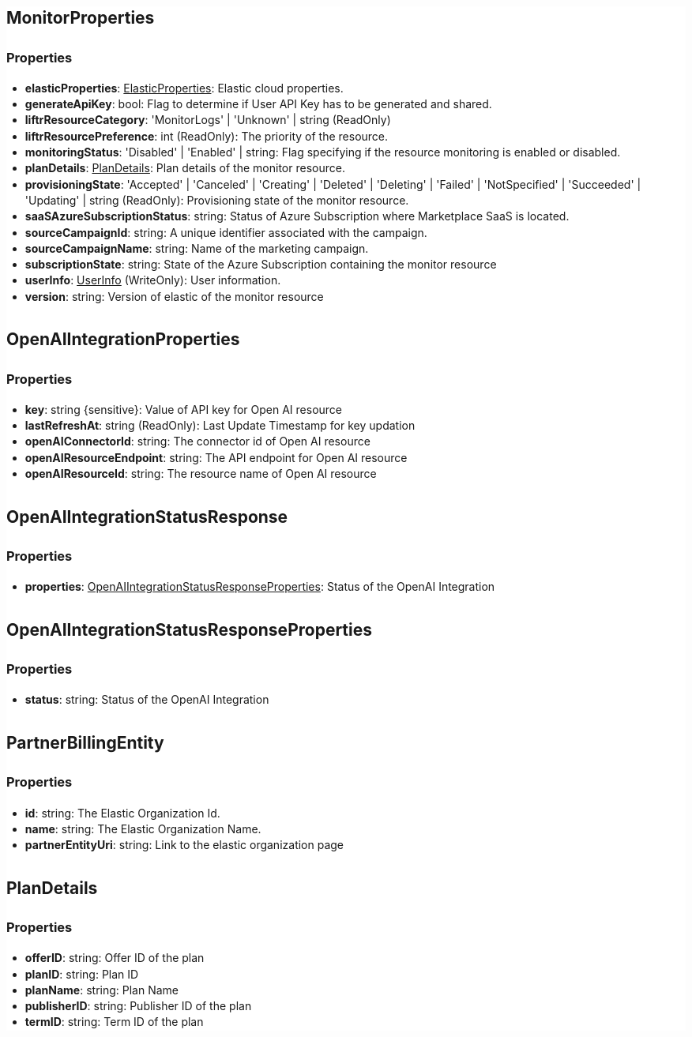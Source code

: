 ## MonitorProperties
### Properties
* **elasticProperties**: [ElasticProperties](#elasticproperties): Elastic cloud properties.
* **generateApiKey**: bool: Flag to determine if User API Key has to be generated and shared.
* **liftrResourceCategory**: 'MonitorLogs' | 'Unknown' | string (ReadOnly)
* **liftrResourcePreference**: int (ReadOnly): The priority of the resource.
* **monitoringStatus**: 'Disabled' | 'Enabled' | string: Flag specifying if the resource monitoring is enabled or disabled.
* **planDetails**: [PlanDetails](#plandetails): Plan details of the monitor resource.
* **provisioningState**: 'Accepted' | 'Canceled' | 'Creating' | 'Deleted' | 'Deleting' | 'Failed' | 'NotSpecified' | 'Succeeded' | 'Updating' | string (ReadOnly): Provisioning state of the monitor resource.
* **saaSAzureSubscriptionStatus**: string: Status of Azure Subscription where Marketplace SaaS is located.
* **sourceCampaignId**: string: A unique identifier associated with the campaign.
* **sourceCampaignName**: string: Name of the marketing campaign.
* **subscriptionState**: string: State of the Azure Subscription containing the monitor resource
* **userInfo**: [UserInfo](#userinfo) (WriteOnly): User information.
* **version**: string: Version of elastic of the monitor resource

## OpenAIIntegrationProperties
### Properties
* **key**: string {sensitive}: Value of API key for Open AI resource
* **lastRefreshAt**: string (ReadOnly): Last Update Timestamp for key updation
* **openAIConnectorId**: string: The connector id of Open AI resource
* **openAIResourceEndpoint**: string: The API endpoint for Open AI resource
* **openAIResourceId**: string: The resource name of Open AI resource

## OpenAIIntegrationStatusResponse
### Properties
* **properties**: [OpenAIIntegrationStatusResponseProperties](#openaiintegrationstatusresponseproperties): Status of the OpenAI Integration

## OpenAIIntegrationStatusResponseProperties
### Properties
* **status**: string: Status of the OpenAI Integration

## PartnerBillingEntity
### Properties
* **id**: string: The Elastic Organization Id.
* **name**: string: The Elastic Organization Name.
* **partnerEntityUri**: string: Link to the elastic organization page

## PlanDetails
### Properties
* **offerID**: string: Offer ID of the plan
* **planID**: string: Plan ID
* **planName**: string: Plan Name
* **publisherID**: string: Publisher ID of the plan
* **termID**: string: Term ID of the plan
